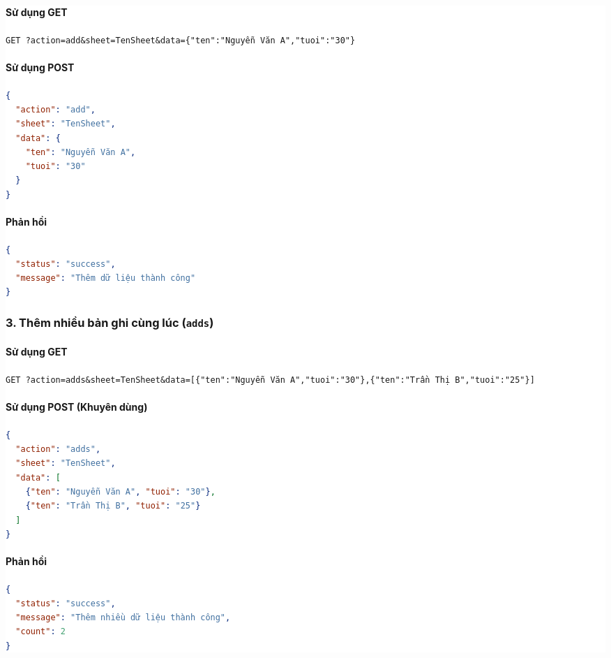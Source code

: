 #### Sử dụng GET

```
GET ?action=add&sheet=TenSheet&data={"ten":"Nguyễn Văn A","tuoi":"30"}
```

#### Sử dụng POST

```json
{
  "action": "add",
  "sheet": "TenSheet",
  "data": {
    "ten": "Nguyễn Văn A",
    "tuoi": "30"
  }
}
```

#### Phản hồi

```json
{
  "status": "success",
  "message": "Thêm dữ liệu thành công"
}
```

### 3. Thêm nhiều bản ghi cùng lúc (`adds`)

#### Sử dụng GET

```
GET ?action=adds&sheet=TenSheet&data=[{"ten":"Nguyễn Văn A","tuoi":"30"},{"ten":"Trần Thị B","tuoi":"25"}]
```

#### Sử dụng POST (Khuyên dùng)

```json
{
  "action": "adds",
  "sheet": "TenSheet",
  "data": [
    {"ten": "Nguyễn Văn A", "tuoi": "30"},
    {"ten": "Trần Thị B", "tuoi": "25"}
  ]
}
```

#### Phản hồi

```json
{
  "status": "success",
  "message": "Thêm nhiều dữ liệu thành công",
  "count": 2
}
```
